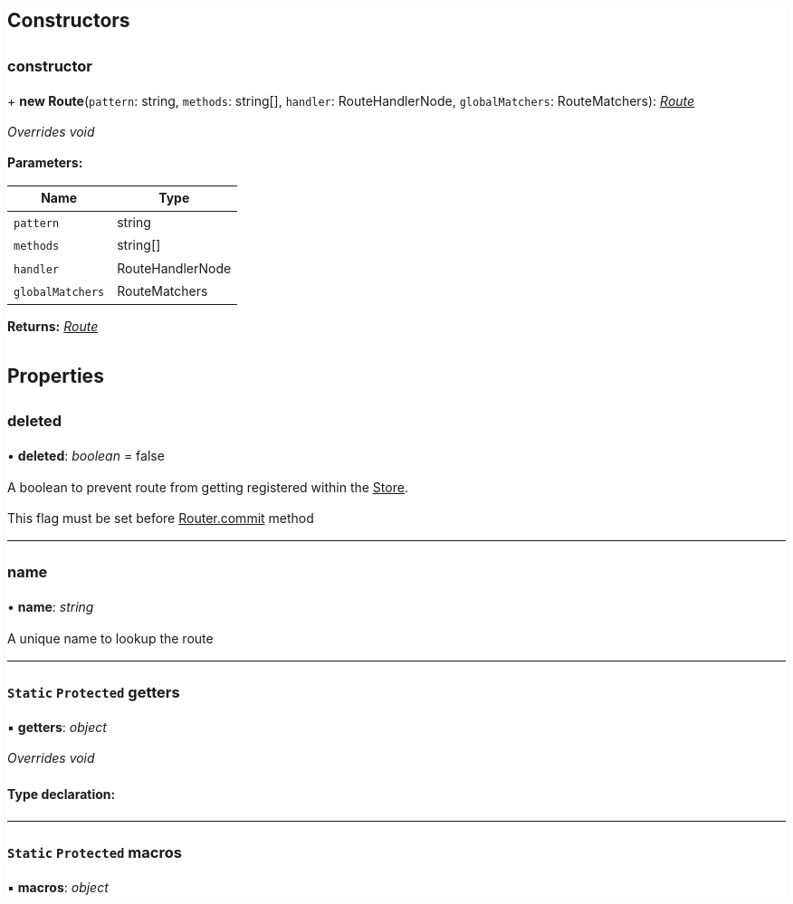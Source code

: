 ## Constructors

###  constructor

\+ **new Route**(`pattern`: string, `methods`: string[], `handler`: RouteHandlerNode, `globalMatchers`: RouteMatchers): *[Route](_src_router_route_.route.md)*

*Overrides void*

**Parameters:**

Name | Type |
------ | ------ |
`pattern` | string |
`methods` | string[] |
`handler` | RouteHandlerNode |
`globalMatchers` | RouteMatchers |

**Returns:** *[Route](_src_router_route_.route.md)*

## Properties

###  deleted

• **deleted**: *boolean* = false

A boolean to prevent route from getting registered within
the [Store](_src_router_store_.store.md).

This flag must be set before [Router.commit](_src_router_index_.router.md#commit) method

___

###  name

• **name**: *string*

A unique name to lookup the route

___

### `Static` `Protected` getters

▪ **getters**: *object*

*Overrides void*

#### Type declaration:

___

### `Static` `Protected` macros

▪ **macros**: *object*
